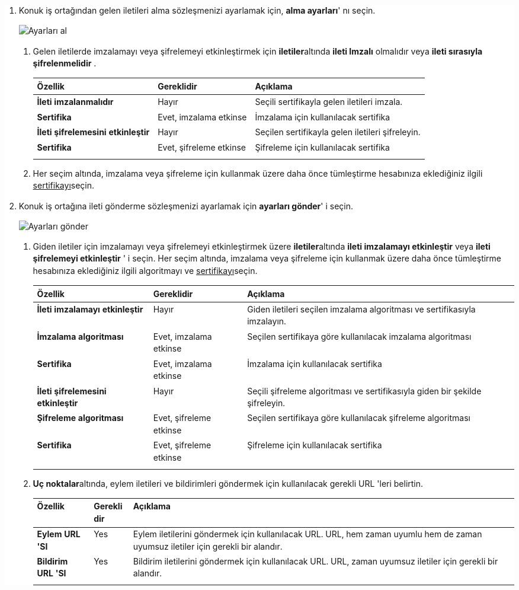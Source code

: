1. Konuk iş ortağından gelen iletileri alma sözleşmenizi ayarlamak için, **alma ayarları**' nı seçin.

   ![Ayarları al](media/logic-apps-enterprise-integration-rosettanet/add-agreement-receive-details.png)

   1. Gelen iletilerde imzalamayı veya şifrelemeyi etkinleştirmek için **iletiler**altında **ileti Imzalı** olmalıdır veya **ileti sırasıyla şifrelenmelidir** .

      | Özellik | Gereklidir | Açıklama |
      |----------|----------|-------------|
      | **İleti imzalanmalıdır** | Hayır | Seçili sertifikayla gelen iletileri imzala. |
      | **Sertifika** | Evet, imzalama etkinse | İmzalama için kullanılacak sertifika |
      | **İleti şifrelemesini etkinleştir** | Hayır | Seçilen sertifikayla gelen iletileri şifreleyin. |
      | **Sertifika** | Evet, şifreleme etkinse | Şifreleme için kullanılacak sertifika |
      ||||

   1. Her seçim altında, imzalama veya şifreleme için kullanmak üzere daha önce tümleştirme hesabınıza eklediğiniz ilgili [sertifikayı](./logic-apps-enterprise-integration-certificates.md)seçin.

1. Konuk iş ortağına ileti gönderme sözleşmenizi ayarlamak için **ayarları gönder**' i seçin.

   ![Ayarları gönder](media/logic-apps-enterprise-integration-rosettanet/add-agreement-send-details.png)

   1. Giden iletiler için imzalamayı veya şifrelemeyi etkinleştirmek üzere **iletiler**altında **ileti imzalamayı etkinleştir** veya **ileti şifrelemeyi etkinleştir** ' i seçin. Her seçim altında, imzalama veya şifreleme için kullanmak üzere daha önce tümleştirme hesabınıza eklediğiniz ilgili algoritmayı ve [sertifikayı](./logic-apps-enterprise-integration-certificates.md)seçin.

      | Özellik | Gereklidir | Açıklama |
      |----------|----------|-------------|
      | **İleti imzalamayı etkinleştir** | Hayır | Giden iletileri seçilen imzalama algoritması ve sertifikasıyla imzalayın. |
      | **İmzalama algoritması** | Evet, imzalama etkinse | Seçilen sertifikaya göre kullanılacak imzalama algoritması |
      | **Sertifika** | Evet, imzalama etkinse | İmzalama için kullanılacak sertifika |
      | **İleti şifrelemesini etkinleştir** | Hayır | Seçili şifreleme algoritması ve sertifikasıyla giden bir şekilde şifreleyin. |
      | **Şifreleme algoritması** | Evet, şifreleme etkinse | Seçilen sertifikaya göre kullanılacak şifreleme algoritması |
      | **Sertifika** | Evet, şifreleme etkinse | Şifreleme için kullanılacak sertifika |
      ||||

   1. **Uç noktalar**altında, eylem iletileri ve bildirimleri göndermek için kullanılacak gerekli URL 'leri belirtin.

      | Özellik | Gereklidir | Açıklama |
      |----------|----------|-------------|
      | **Eylem URL 'SI** |  Yes | Eylem iletilerini göndermek için kullanılacak URL. URL, hem zaman uyumlu hem de zaman uyumsuz iletiler için gerekli bir alandır. |
      | **Bildirim URL 'SI** | Yes | Bildirim iletilerini göndermek için kullanılacak URL. URL, zaman uyumsuz iletiler için gerekli bir alandır. |
      ||||
